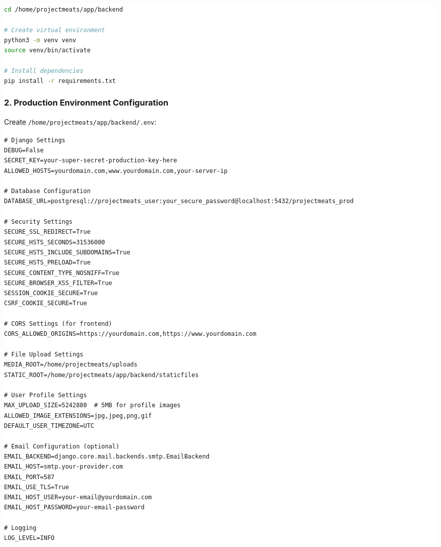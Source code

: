 ```bash
cd /home/projectmeats/app/backend

# Create virtual environment
python3 -m venv venv
source venv/bin/activate

# Install dependencies
pip install -r requirements.txt
```

### 2. Production Environment Configuration

Create `/home/projectmeats/app/backend/.env`:

```env
# Django Settings
DEBUG=False
SECRET_KEY=your-super-secret-production-key-here
ALLOWED_HOSTS=yourdomain.com,www.yourdomain.com,your-server-ip

# Database Configuration
DATABASE_URL=postgresql://projectmeats_user:your_secure_password@localhost:5432/projectmeats_prod

# Security Settings
SECURE_SSL_REDIRECT=True
SECURE_HSTS_SECONDS=31536000
SECURE_HSTS_INCLUDE_SUBDOMAINS=True
SECURE_HSTS_PRELOAD=True
SECURE_CONTENT_TYPE_NOSNIFF=True
SECURE_BROWSER_XSS_FILTER=True
SESSION_COOKIE_SECURE=True
CSRF_COOKIE_SECURE=True

# CORS Settings (for frontend)
CORS_ALLOWED_ORIGINS=https://yourdomain.com,https://www.yourdomain.com

# File Upload Settings
MEDIA_ROOT=/home/projectmeats/uploads
STATIC_ROOT=/home/projectmeats/app/backend/staticfiles

# User Profile Settings
MAX_UPLOAD_SIZE=5242880  # 5MB for profile images
ALLOWED_IMAGE_EXTENSIONS=jpg,jpeg,png,gif
DEFAULT_USER_TIMEZONE=UTC

# Email Configuration (optional)
EMAIL_BACKEND=django.core.mail.backends.smtp.EmailBackend
EMAIL_HOST=smtp.your-provider.com
EMAIL_PORT=587
EMAIL_USE_TLS=True
EMAIL_HOST_USER=your-email@yourdomain.com
EMAIL_HOST_PASSWORD=your-email-password

# Logging
LOG_LEVEL=INFO
```
